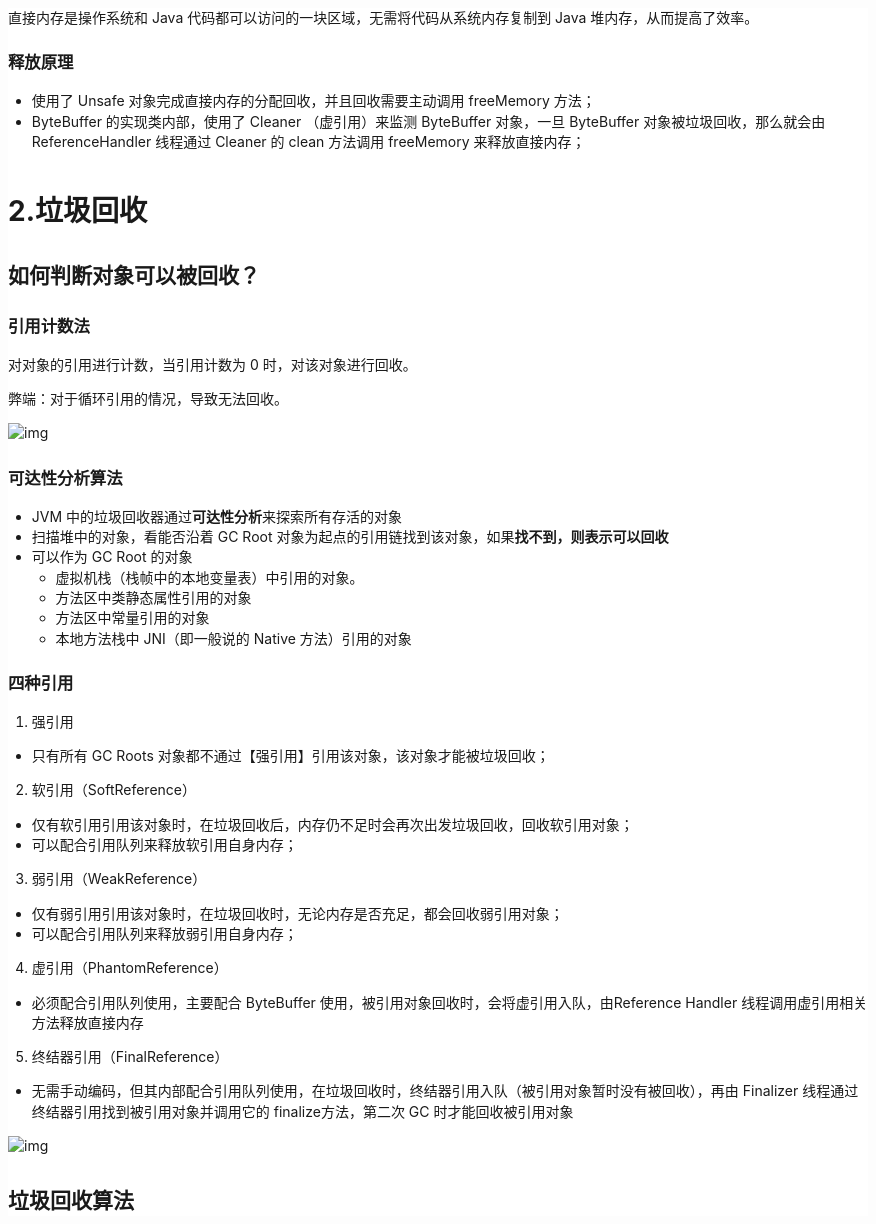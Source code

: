 直接内存是操作系统和 Java 代码都可以访问的一块区域，无需将代码从系统内存复制到 Java 堆内存，从而提高了效率。

### 释放原理

- 使用了 Unsafe 对象完成直接内存的分配回收，并且回收需要主动调用 freeMemory 方法；
- ByteBuffer  的实现类内部，使用了 Cleaner （虚引用）来监测 ByteBuffer 对象，一旦 ByteBuffer 对象被垃圾回收，那么就会由 ReferenceHandler 线程通过 Cleaner 的 clean 方法调用 freeMemory 来释放直接内存；

# 2.垃圾回收

## 如何判断对象可以被回收？

### 引用计数法

对对象的引用进行计数，当引用计数为 0 时，对该对象进行回收。

弊端：对于循环引用的情况，导致无法回收。

![img](https://gitee.com/zsy0216/typora-image/raw/master/typora/20200608150750.png)

### 可达性分析算法

- JVM 中的垃圾回收器通过**可达性分析**来探索所有存活的对象
- 扫描堆中的对象，看能否沿着 GC Root 对象为起点的引用链找到该对象，如果**找不到，则表示可以回收**
- 可以作为 GC Root 的对象
  - 虚拟机栈（栈帧中的本地变量表）中引用的对象。　
  - 方法区中类静态属性引用的对象
  - 方法区中常量引用的对象
  - 本地方法栈中 JNI（即一般说的 Native 方法）引用的对象

### 四种引用

1. 强引用
- 只有所有 GC Roots 对象都不通过【强引用】引用该对象，该对象才能被垃圾回收；
2. 软引用（SoftReference）
  - 仅有软引用引用该对象时，在垃圾回收后，内存仍不足时会再次出发垃圾回收，回收软引用对象；
  - 可以配合引用队列来释放软引用自身内存；
3. 弱引用（WeakReference）
  - 仅有弱引用引用该对象时，在垃圾回收时，无论内存是否充足，都会回收弱引用对象；
  - 可以配合引用队列来释放弱引用自身内存；
4. 虚引用（PhantomReference）
  - 必须配合引用队列使用，主要配合 ByteBuffer 使用，被引用对象回收时，会将虚引用入队，由Reference Handler 线程调用虚引用相关方法释放直接内存
5. 终结器引用（FinalReference）
  - 无需手动编码，但其内部配合引用队列使用，在垃圾回收时，终结器引用入队（被引用对象暂时没有被回收），再由 Finalizer 线程通过终结器引用找到被引用对象并调用它的 finalize方法，第二次 GC 时才能回收被引用对象

![img](https://gitee.com/zsy0216/typora-image/raw/master/typora/20200608150800.png)

## 垃圾回收算法
